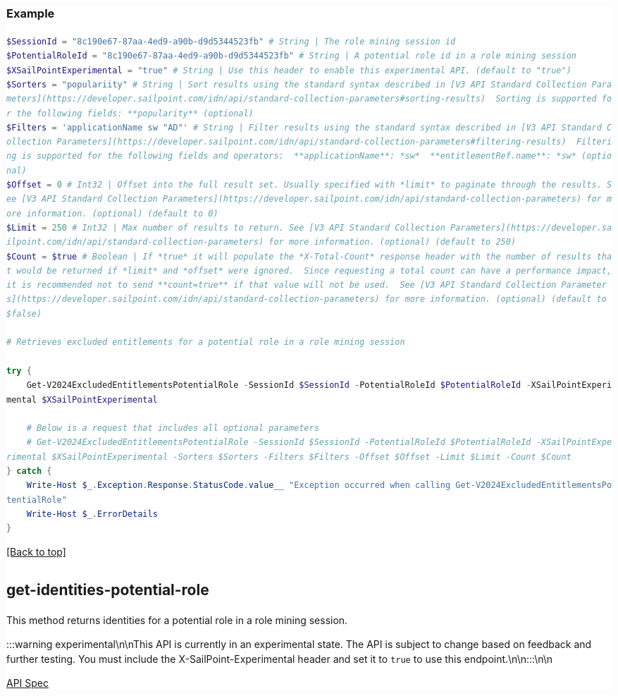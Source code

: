 ### Example
```powershell
$SessionId = "8c190e67-87aa-4ed9-a90b-d9d5344523fb" # String | The role mining session id
$PotentialRoleId = "8c190e67-87aa-4ed9-a90b-d9d5344523fb" # String | A potential role id in a role mining session
$XSailPointExperimental = "true" # String | Use this header to enable this experimental API. (default to "true")
$Sorters = "populariity" # String | Sort results using the standard syntax described in [V3 API Standard Collection Parameters](https://developer.sailpoint.com/idn/api/standard-collection-parameters#sorting-results)  Sorting is supported for the following fields: **popularity** (optional)
$Filters = 'applicationName sw "AD"' # String | Filter results using the standard syntax described in [V3 API Standard Collection Parameters](https://developer.sailpoint.com/idn/api/standard-collection-parameters#filtering-results)  Filtering is supported for the following fields and operators:  **applicationName**: *sw*  **entitlementRef.name**: *sw* (optional)
$Offset = 0 # Int32 | Offset into the full result set. Usually specified with *limit* to paginate through the results. See [V3 API Standard Collection Parameters](https://developer.sailpoint.com/idn/api/standard-collection-parameters) for more information. (optional) (default to 0)
$Limit = 250 # Int32 | Max number of results to return. See [V3 API Standard Collection Parameters](https://developer.sailpoint.com/idn/api/standard-collection-parameters) for more information. (optional) (default to 250)
$Count = $true # Boolean | If *true* it will populate the *X-Total-Count* response header with the number of results that would be returned if *limit* and *offset* were ignored.  Since requesting a total count can have a performance impact, it is recommended not to send **count=true** if that value will not be used.  See [V3 API Standard Collection Parameters](https://developer.sailpoint.com/idn/api/standard-collection-parameters) for more information. (optional) (default to $false)

# Retrieves excluded entitlements for a potential role in a role mining session

try {
    Get-V2024ExcludedEntitlementsPotentialRole -SessionId $SessionId -PotentialRoleId $PotentialRoleId -XSailPointExperimental $XSailPointExperimental 
    
    # Below is a request that includes all optional parameters
    # Get-V2024ExcludedEntitlementsPotentialRole -SessionId $SessionId -PotentialRoleId $PotentialRoleId -XSailPointExperimental $XSailPointExperimental -Sorters $Sorters -Filters $Filters -Offset $Offset -Limit $Limit -Count $Count  
} catch {
    Write-Host $_.Exception.Response.StatusCode.value__ "Exception occurred when calling Get-V2024ExcludedEntitlementsPotentialRole"
    Write-Host $_.ErrorDetails
}
```
[[Back to top]](#) 
## get-identities-potential-role
This method returns identities for a potential role in a role mining session.

:::warning experimental\n\nThis API is currently in an experimental state. The API is subject to change based on feedback and further testing. You must include the X-SailPoint-Experimental header and set it to `true` to use this endpoint.\n\n:::\n\n

[API Spec](https://developer.sailpoint.com/docs/api/v2024/get-identities-potential-role)
